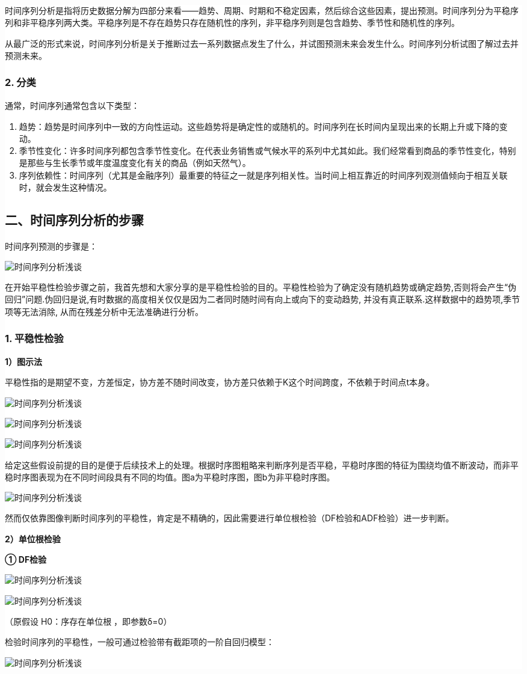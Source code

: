 时间序列分析是指将历史数据分解为四部分来看——趋势、周期、时期和不稳定因素，然后综合这些因素，提出预测。时间序列分为平稳序列和非平稳序列两大类。平稳序列是不存在趋势只存在随机性的序列，非平稳序列则是包含趋势、季节性和随机性的序列。

从最广泛的形式来说，时间序列分析是关于推断过去一系列数据点发生了什么，并试图预测未来会发生什么。时间序列分析试图了解过去并预测未来。

### 2\. 分类

通常，时间序列通常包含以下类型：

1.  趋势：趋势是时间序列中一致的方向性运动。这些趋势将是确定性的或随机的。时间序列在长时间内呈现出来的长期上升或下降的变动。
2.  季节性变化：许多时间序列都包含季节性变化。在代表业务销售或气候水平的系列中尤其如此。我们经常看到商品的季节性变化，特别是那些与生长季节或年度温度变化有关的商品（例如天然气）。
3.  序列依赖性：时间序列（尤其是金融序列）最重要的特征之一就是序列相关性。当时间上相互靠近的时间序列观测值倾向于相互关联时，就会发生这种情况。

## 二、时间序列分析的步骤

时间序列预测的步骤是：

![时间序列分析浅谈](https://image.woshipm.com/wp-files/2023/02/TiArvhe4ZRAggOxOdvJo.jpeg)

在开始平稳性检验步骤之前，我首先想和大家分享的是平稳性检验的目的。平稳性检验为了确定没有随机趋势或确定趋势,否则将会产生“伪回归”问题.伪回归是说,有时数据的高度相关仅仅是因为二者同时随时间有向上或向下的变动趋势, 并没有真正联系.这样数据中的趋势项,季节项等无法消除, 从而在残差分析中无法准确进行分析。

### 1\. 平稳性检验

**1）图示法**

平稳性指的是期望不变，方差恒定，协方差不随时间改变，协方差只依赖于K这个时间跨度，不依赖于时间点t本身。

![时间序列分析浅谈](https://image.woshipm.com/wp-files/2023/02/dKxR83zj4Rp3wLuj8PEO.jpeg)

![时间序列分析浅谈](https://image.woshipm.com/wp-files/2023/02/EAc1mRXha4DKiQhErgYq.jpeg)

![时间序列分析浅谈](https://image.woshipm.com/wp-files/2023/02/T5NdNY4a519jhxj5nnMY.jpeg)

给定这些假设前提的目的是便于后续技术上的处理。根据时序图粗略来判断序列是否平稳，平稳时序图的特征为围绕均值不断波动，而非平稳时序图表现为在不同时间段具有不同的均值。图a为平稳时序图，图b为非平稳时序图。

![时间序列分析浅谈](https://image.woshipm.com/wp-files/2023/02/qANEtTn792DKB1ELPhSO.jpeg)

然而仅依靠图像判断时间序列的平稳性，肯定是不精确的，因此需要进行单位根检验（DF检验和ADF检验）进一步判断。

**2）单位根检验**

**① DF检验**

![时间序列分析浅谈](https://image.woshipm.com/wp-files/2023/02/TflWqxDMz54CBPVNbhjS.png)

![时间序列分析浅谈](https://image.woshipm.com/wp-files/2023/02/LBawYC8GvywVjGA2uLC8.png)

（原假设 H0：序存在单位根 ，即参数δ=0）

检验时间序列的平稳性，一般可通过检验带有截距项的一阶自回归模型：

![时间序列分析浅谈](https://image.woshipm.com/wp-files/2023/02/MZ7hWeA0xBFJE9QGD9nT.png)
